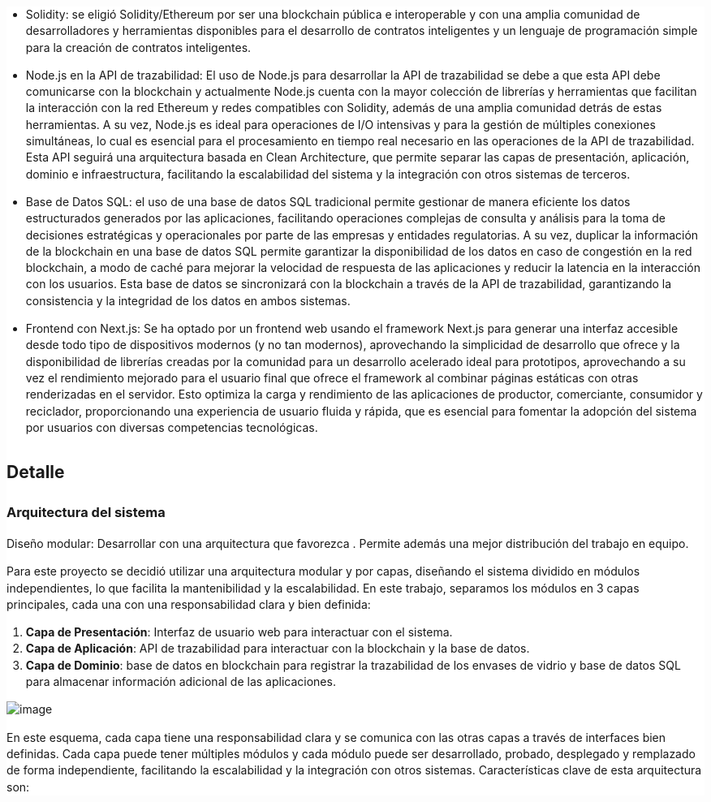 - Solidity: se eligió Solidity/Ethereum por ser una blockchain pública e interoperable y con una amplia comunidad de desarrolladores y herramientas disponibles para el desarrollo de contratos inteligentes y un lenguaje de programación simple para la creación de contratos inteligentes.

- Node.js en la API de trazabilidad: El uso de Node.js para desarrollar la API de trazabilidad se debe a que esta API debe comunicarse con la blockchain y actualmente Node.js cuenta con la mayor colección de librerías y herramientas que facilitan la interacción con la red Ethereum y redes compatibles con Solidity, además de una amplia comunidad detrás de estas herramientas. A su vez, Node.js es ideal para operaciones de I/O intensivas y para la gestión de múltiples conexiones simultáneas, lo cual es esencial para el procesamiento en tiempo real necesario en las operaciones de la API de trazabilidad. Esta API seguirá una arquitectura basada en Clean Architecture, que permite separar las capas de presentación, aplicación, dominio e infraestructura, facilitando la escalabilidad del sistema y la integración con otros sistemas de terceros.

- Base de Datos SQL: el uso de una base de datos SQL tradicional permite gestionar de manera eficiente los datos estructurados generados por las aplicaciones, facilitando operaciones complejas de consulta y análisis para la toma de decisiones estratégicas y operacionales por parte de las empresas y entidades regulatorias. A su vez, duplicar la información de la blockchain en una base de datos SQL permite garantizar la disponibilidad de los datos en caso de congestión en la red blockchain, a modo de caché para mejorar la velocidad de respuesta de las aplicaciones y reducir la latencia en la interacción con los usuarios. Esta base de datos se sincronizará con la blockchain a través de la API de trazabilidad, garantizando la consistencia y la integridad de los datos en ambos sistemas.

- Frontend con Next.js: Se ha optado por un frontend web usando el framework Next.js para generar una interfaz accesible desde todo tipo de dispositivos modernos (y no tan modernos), aprovechando la simplicidad de desarrollo que ofrece y la disponibilidad de librerías creadas por la comunidad para un desarrollo acelerado ideal para prototipos, aprovechando a su vez el rendimiento mejorado para el usuario final que ofrece el framework al combinar páginas estáticas con otras renderizadas en el servidor. Esto optimiza la carga y rendimiento de las aplicaciones de productor, comerciante, consumidor y reciclador, proporcionando una experiencia de usuario fluida y rápida, que es esencial para fomentar la adopción del sistema por usuarios con diversas competencias tecnológicas.

## Detalle

### Arquitectura del sistema

Diseño modular: Desarrollar con una arquitectura que favorezca . Permite además una mejor distribución del trabajo en equipo.

Para este proyecto se decidió utilizar una arquitectura modular y por capas, diseñando el sistema dividido en módulos independientes, lo que facilita la mantenibilidad y la escalabilidad. En este trabajo, separamos los módulos en 3 capas principales, cada una con una responsabilidad clara y bien definida:

1. **Capa de Presentación**: Interfaz de usuario web para interactuar con el sistema.
2. **Capa de Aplicación**: API de trazabilidad para interactuar con la blockchain y la base de datos.
3. **Capa de Dominio**: base de datos en blockchain para registrar la trazabilidad de los envases de vidrio y base de datos SQL para almacenar información adicional de las aplicaciones.

![image](./assets/software-layers.png)

En este esquema, cada capa tiene una responsabilidad clara y se comunica con las otras capas a través de interfaces bien definidas. Cada capa puede tener múltiples módulos y cada módulo puede ser desarrollado, probado, desplegado y remplazado de forma independiente, facilitando la escalabilidad y la integración con otros sistemas. Características clave de esta arquitectura son:
